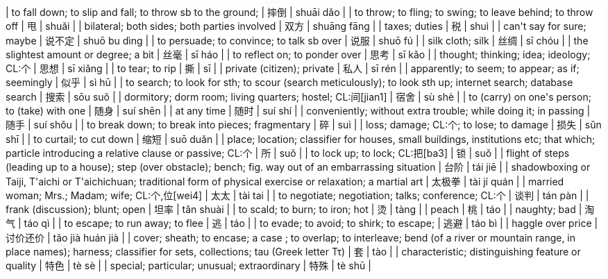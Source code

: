 | to fall down; to slip and fall; to throw sb to the ground;  | 摔倒 | shuāi dǎo |
| to throw; to fling; to swing; to leave behind; to throw off | 甩 | shuǎi |
| bilateral; both sides; both parties involved | 双方 | shuāng fāng |
| taxes; duties | 税 | shuì |
| can't say for sure; maybe | 说不定 | shuō bu dìng |
| to persuade; to convince; to talk sb over | 说服 | shuō fú |
| silk cloth; silk | 丝绸 | sī chóu |
| the slightest amount or degree; a bit | 丝毫 | sī háo |
| to reflect on; to ponder over | 思考 | sī kǎo |
| thought; thinking; idea; ideology; CL:个 | 思想 | sī xiǎng |
| to tear; to rip | 撕 | sī |
| private (citizen); private | 私人 | sī rén |
| apparently; to seem; to appear; as if; seemingly | 似乎 | sì hū |
| to search; to look for sth; to scour (search meticulously); to look sth up; internet search; database search | 搜索 | sōu suǒ |
| dormitory; dorm room; living quarters; hostel; CL:间[jian1] | 宿舍 | sù shè |
| to (carry) on one's person; to (take) with one | 随身 | suí shēn |
| at any time | 随时 | suí shí |
| conveniently; without extra trouble; while doing it; in passing | 随手 | suí shǒu |
| to break down; to break into pieces; fragmentary | 碎 | suì |
| loss; damage; CL:个; to lose; to damage | 损失 | sǔn shī |
| to curtail; to cut down | 缩短 | suō duǎn |
| place; location; classifier for houses, small buildings, institutions etc; that which; particle introducing a relative clause or passive; CL:个 | 所 | suǒ |
| to lock up; to lock; CL:把[ba3] | 锁 | suǒ |
| flight of steps (leading up to a house); step (over obstacle); bench; fig. way out of an embarrassing situation | 台阶 | tái jiē |
| shadowboxing or Taiji, T'aichi or T'aichichuan; traditional form of physical exercise or relaxation; a martial art | 太极拳 | tài jí quán |
| married woman; Mrs.; Madam; wife; CL:个,位[wei4] | 太太 | tài tai |
| to negotiate; negotiation; talks; conference; CL:个 | 谈判 | tán pàn |
| frank (discussion); blunt; open | 坦率 | tǎn shuài |
| to scald; to burn; to iron; hot | 烫 | tàng |
| peach | 桃 | táo |
| naughty; bad | 淘气 | táo qì |
| to escape; to run away; to flee | 逃 | táo |
| to evade; to avoid; to shirk; to escape;  | 逃避 | táo bì |
| haggle over price | 讨价还价 | tǎo jià huán jià |
| cover; sheath; to encase; a case ; to overlap; to interleave; bend (of a river or mountain range, in place names); harness; classifier for sets, collections; tau (Greek letter Ττ) | 套 | tào |
| characteristic; distinguishing feature or quality | 特色 | tè sè |
| special; particular; unusual; extraordinary | 特殊 | tè shū |
